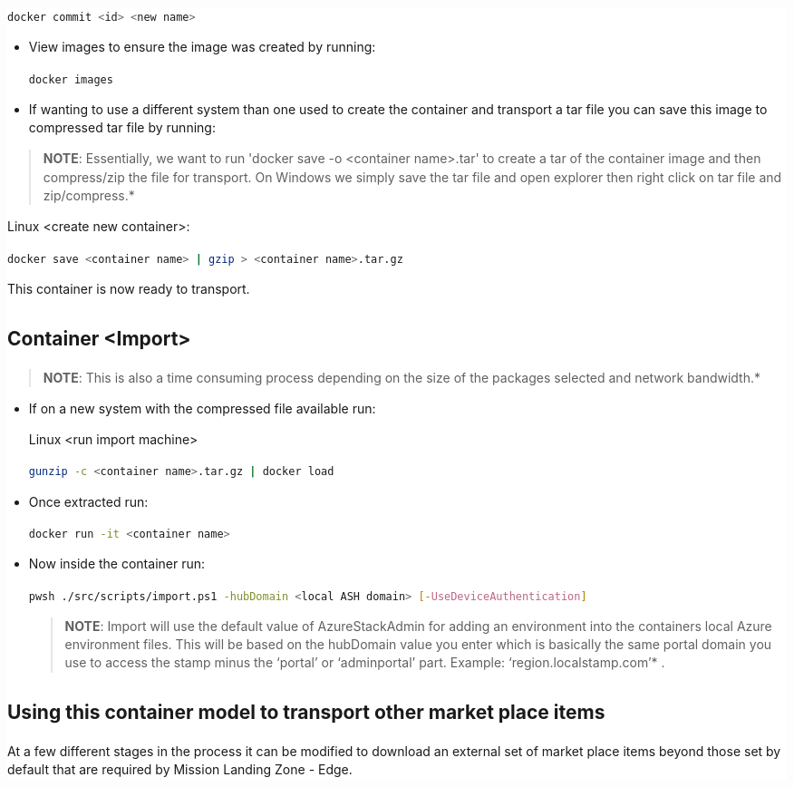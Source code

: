   ```bash
  docker commit <id> <new name>
  ```

- View images to ensure the image was created by running:

  ```bash
  docker images
  ```

- If wanting to use a different system than one used to create the container and transport a tar file you can save this image to compressed tar file by running:

>**NOTE**: Essentially, we want to run 'docker save -o \<container name\>.tar' to create a tar of the container image and then compress/zip the file for transport. On Windows we simply save the tar file and open explorer then right click on tar file and zip/compress.*

  Linux \<create new container\>:

  ```bash
  docker save <container name> | gzip > <container name>.tar.gz
  ```

  This container is now ready to transport.

## Container \<Import\>

>**NOTE**: This is also a time consuming process depending on the size of the packages selected and network bandwidth.*

- If on a new system with the compressed file available run:

  Linux \<run import machine\>

  ```bash
  gunzip -c <container name>.tar.gz | docker load
  ```

- Once extracted run:

  ```bash
  docker run -it <container name>
  ```

- Now inside the container run:

  ```bash
  pwsh ./src/scripts/import.ps1 -hubDomain <local ASH domain> [-UseDeviceAuthentication]
  ```

  >**NOTE**: Import will use the default value of AzureStackAdmin for adding an environment into the containers local Azure environment files. This will be based on the hubDomain value you enter which is basically the same portal domain you use to access the stamp minus the ‘portal’ or ‘adminportal’ part. Example: ‘region.localstamp.com’* .

## Using this container model to transport other market place items

At a few different stages in the process it can be modified to download an external set of market place items beyond those set by default that are required by Mission Landing Zone - Edge.
